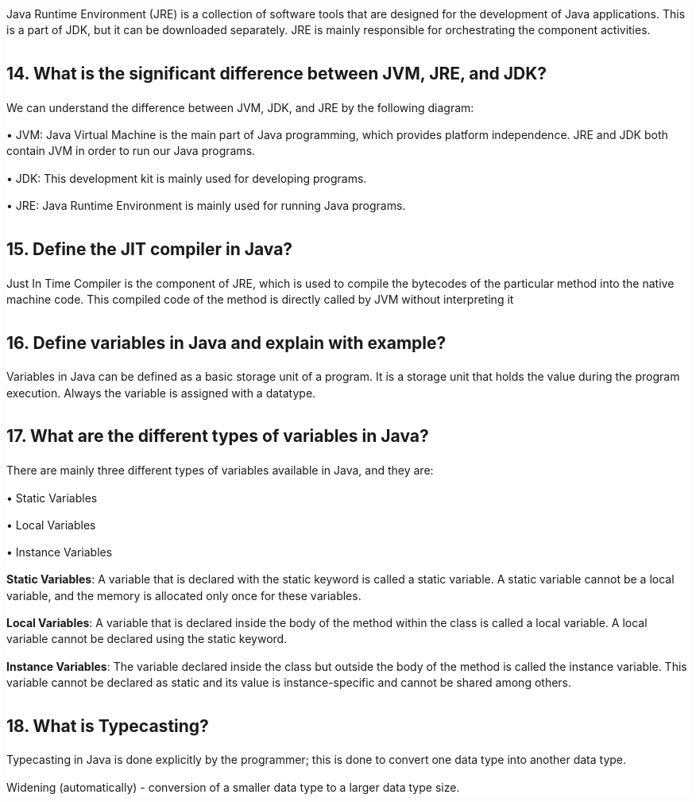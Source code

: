 Java Runtime Environment (JRE) is a collection of software tools that are designed for the development of Java applications. This is a part of JDK, but it can be downloaded separately. JRE is mainly responsible for orchestrating the component activities.

## 14. What is the significant difference between JVM, JRE, and JDK? 

We can understand the difference between JVM, JDK, and JRE by the following diagram: 

• JVM: Java Virtual Machine is the main part of Java programming, which provides platform independence. JRE and JDK both contain JVM in order to run our Java programs. 

• JDK: This development kit is mainly used for developing programs. 

• JRE: Java Runtime Environment is mainly used for running Java programs.

## 15. Define the JIT compiler in Java? 

Just In Time Compiler is the component of JRE, which is used to compile the bytecodes of the particular method into the native machine code. This compiled code of the method is directly called by JVM without interpreting it

## 16. Define variables in Java and explain with example? 

Variables in Java can be defined as a basic storage unit of a program. It is a storage unit that holds the value during the program execution. Always the variable is assigned with a datatype.

## 17. What are the different types of variables in Java? 

There are mainly three different types of variables available in Java, and they are: 

• Static Variables

• Local Variables 
 
• Instance Variables 

**Static Variables**: A variable that is declared with the static keyword is called a static variable. A static variable cannot be a local variable, and the memory is allocated only once for these variables. 

**Local Variables**: A variable that is declared inside the body of the method within the class is called a local variable. A local variable cannot be declared using the static keyword. 

**Instance Variables**: The variable declared inside the class but outside the body of the method is called the instance variable. This variable cannot be declared as static and its value is instance-specific and cannot be shared among others.

## 18. What is Typecasting? 

Typecasting in Java is done explicitly by the programmer; this is done to convert one data type into another data type. 

Widening (automatically) - conversion of a smaller data type to a larger data type size. 
